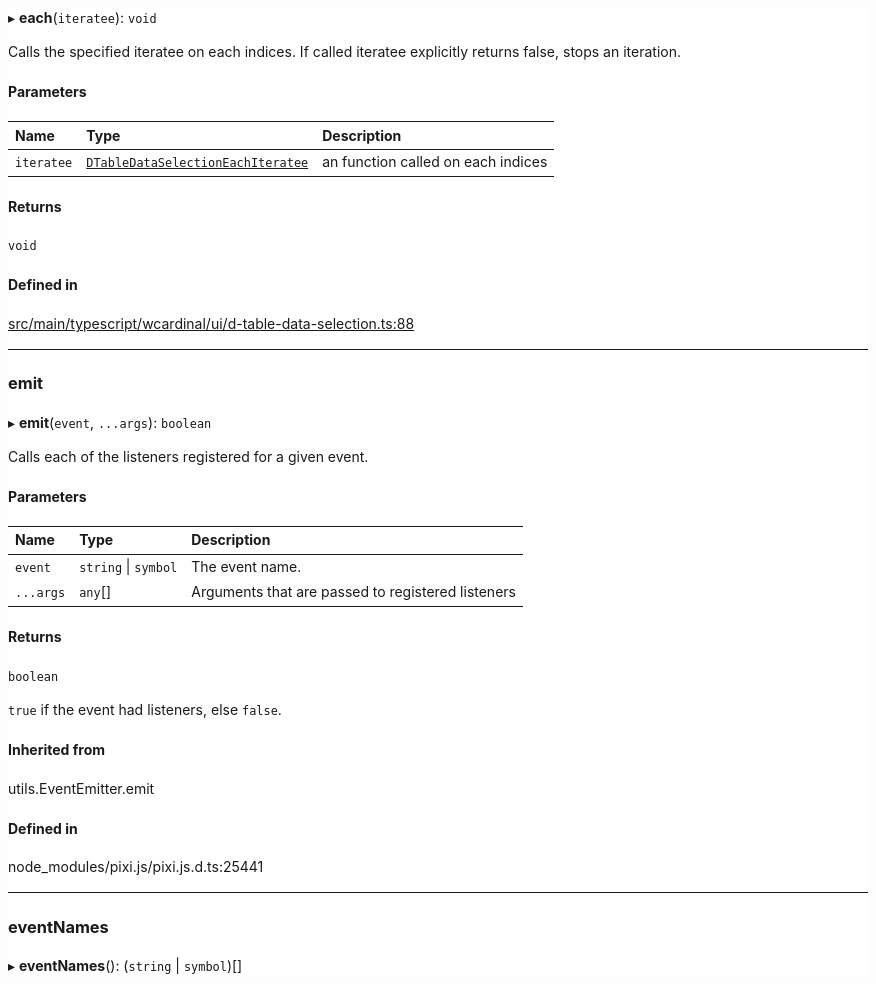 ▸ **each**(`iteratee`): `void`

Calls the specified iteratee on each indices.
If called iteratee explicitly returns false, stops an iteration.

#### Parameters

| Name | Type | Description |
| :------ | :------ | :------ |
| `iteratee` | [`DTableDataSelectionEachIteratee`](../index.md#dtabledataselectioneachiteratee) | an function called on each indices |

#### Returns

`void`

#### Defined in

[src/main/typescript/wcardinal/ui/d-table-data-selection.ts:88](https://github.com/winter-cardinal/winter-cardinal-ui/blob/v0.414.0/src/main/typescript/wcardinal/ui/d-table-data-selection.ts#L88)

___

### emit

▸ **emit**(`event`, `...args`): `boolean`

Calls each of the listeners registered for a given event.

#### Parameters

| Name | Type | Description |
| :------ | :------ | :------ |
| `event` | `string` \| `symbol` | The event name. |
| `...args` | `any`[] | Arguments that are passed to registered listeners |

#### Returns

`boolean`

`true` if the event had listeners, else `false`.

#### Inherited from

utils.EventEmitter.emit

#### Defined in

node_modules/pixi.js/pixi.js.d.ts:25441

___

### eventNames

▸ **eventNames**(): (`string` \| `symbol`)[]
